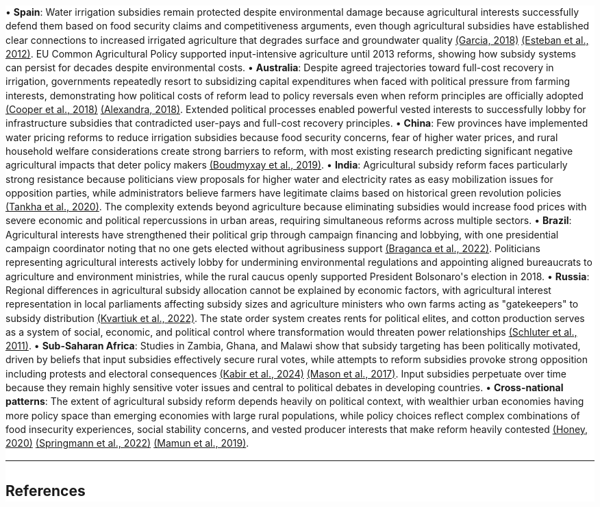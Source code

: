• **Spain**: Water irrigation subsidies remain protected despite environmental damage because agricultural interests successfully defend them based on food security claims and competitiveness arguments, even though agricultural subsidies have established clear connections to increased irrigated agriculture that degrades surface and groundwater quality [(Garcia, 2018)](https://doi.org/10.3390/W10101338) [(Esteban et al., 2012)](https://doi.org/10.1080/07900627.2012.640878). EU Common Agricultural Policy supported input-intensive agriculture until 2013 reforms, showing how subsidy systems can persist for decades despite environmental costs. • **Australia**: Despite agreed trajectories toward full-cost recovery in irrigation, governments repeatedly resort to subsidizing capital expenditures when faced with political pressure from farming interests, demonstrating how political costs of reform lead to policy reversals even when reform principles are officially adopted [(Cooper et al., 2018)](https://doi.org/10.1111/1467-8489.12242) [(Alexandra, 2018)](https://doi.org/10.3390/W10020113). Extended political processes enabled powerful vested interests to successfully lobby for infrastructure subsidies that contradicted user-pays and full-cost recovery principles. • **China**: Few provinces have implemented water pricing reforms to reduce irrigation subsidies because food security concerns, fear of higher water prices, and rural household welfare considerations create strong barriers to reform, with most existing research predicting significant negative agricultural impacts that deter policy makers [(Boudmyxay et al., 2019)](https://doi.org/10.3390/SU11092529). • **India**: Agricultural subsidy reform faces particularly strong resistance because politicians view proposals for higher water and electricity rates as easy mobilization issues for opposition parties, while administrators believe farmers have legitimate claims based on historical green revolution policies [(Tankha et al., 2020)](https://doi.org/10.1108/ijccsm-10-2018-0072). The complexity extends beyond agriculture because eliminating subsidies would increase food prices with severe economic and political repercussions in urban areas, requiring simultaneous reforms across multiple sectors. • **Brazil**: Agricultural interests have strengthened their political grip through campaign financing and lobbying, with one presidential campaign coordinator noting that no one gets elected without agribusiness support [(Braganca et al., 2022)](https://doi.org/10.1016/j.jpubeco.2022.104753). Politicians representing agricultural interests actively lobby for undermining environmental regulations and appointing aligned bureaucrats to agriculture and environment ministries, while the rural caucus openly supported President Bolsonaro's election in 2018. • **Russia**: Regional differences in agricultural subsidy allocation cannot be explained by economic factors, with agricultural interest representation in local parliaments affecting subsidy sizes and agriculture ministers who own farms acting as "gatekeepers" to subsidy distribution [(Kvartiuk et al., 2022)](https://doi.org/10.1080/00128775.2022.2149556). The state order system creates rents for political elites, and cotton production serves as a system of social, economic, and political control where transformation would threaten power relationships [(Schluter et al., 2011)](https://doi.org/10.5751/ES-03910-160132). • **Sub-Saharan Africa**: Studies in Zambia, Ghana, and Malawi show that subsidy targeting has been politically motivated, driven by beliefs that input subsidies effectively secure rural votes, while attempts to reform subsidies provoke strong opposition including protests and electoral consequences [(Kabir et al., 2024)](https://doi.org/10.1002/wcc.916) [(Mason et al., 2017)](https://doi.org/10.1093/ajae/aaw090). Input subsidies perpetuate over time because they remain highly sensitive voter issues and central to political debates in developing countries. • **Cross-national patterns**: The extent of agricultural subsidy reform depends heavily on political context, with wealthier urban economies having more policy space than emerging economies with large rural populations, while policy choices reflect complex combinations of food insecurity experiences, social stability concerns, and vested producer interests that make reform heavily contested [(Honey, 2020)](https://doi.org/10.26686/pq.v16i4.6629) [(Springmann et al., 2022)](https://doi.org/10.1038/s41467-021-27645-2) [(Mamun et al., 2019)](https://doi.org/10.2499/p15738coll2.133527).

---

## References
